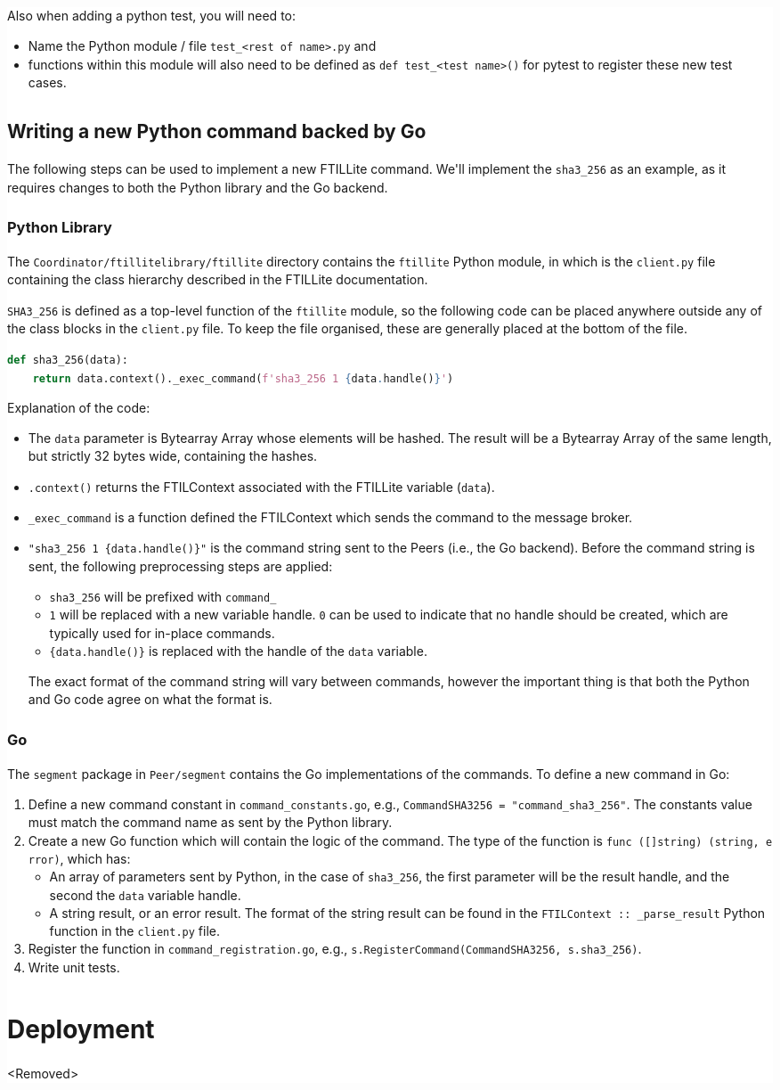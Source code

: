 Also when adding a python test, you will need to:

* Name the Python module / file `test_<rest of name>.py` and
* functions within this module will also need to be defined as `def test_<test name>()` for pytest to register these new test cases.

## Writing a new Python command backed by Go

The following steps can be used to implement a new FTILLite command. We'll implement the `sha3_256` as an example, as it requires changes to both the Python library and the Go backend. 

### Python Library

The `Coordinator/ftillitelibrary/ftillite` directory contains the `ftillite` Python module, in which is the `client.py`
file containing the class hierarchy described in the FTILLite documentation. 

`SHA3_256` is defined as a top-level function of the `ftillite` module, so the following code can be placed anywhere outside 
any of the class blocks in the `client.py` file. To keep the file organised, these are generally placed at the bottom of the file.

```python
def sha3_256(data):
    return data.context()._exec_command(f'sha3_256 1 {data.handle()}')
```

Explanation of the code:

- The `data` parameter is Bytearray Array whose elements will be hashed. The result will be a Bytearray Array of the same length, but strictly 32 bytes wide, containing the hashes.
- `.context()` returns the FTILContext associated with the FTILLite variable (`data`).
- `_exec_command` is a function defined the FTILContext which sends the command to the message broker.
- `"sha3_256 1 {data.handle()}"` is the command string sent to the Peers (i.e., the Go backend). Before the command string is sent, the following preprocessing steps are applied:
    - `sha3_256` will be prefixed with `command_`
    - `1` will be replaced with a new variable handle. `0` can be used to indicate that no handle should be created, which are typically used for in-place commands.
    - `{data.handle()}` is replaced with the handle of the `data` variable.
    
    The exact format of the command string will vary between commands, however the important thing is that both the Python and Go code agree on what the format is.

### Go

The `segment` package in `Peer/segment` contains the Go implementations of the commands. To define a new command in Go:

1. Define a new command constant in `command_constants.go`, e.g., `CommandSHA3256 = "command_sha3_256"`. The constants value must match the command name as sent by the Python library.
2. Create a new Go function which will contain the logic of the command. The type of the function is `func ([]string) (string, error)`, which has:
    - An array of parameters sent by Python, in the case of `sha3_256`, the first parameter will be the result handle, and the second the `data` variable handle.
    - A string result, or an error result. The format of the string result can be found in the `FTILContext :: _parse_result` Python function in the `client.py` file.
3. Register the function in `command_registration.go`, e.g., `s.RegisterCommand(CommandSHA3256, s.sha3_256)`.
4. Write unit tests.

# Deployment

\<Removed\>